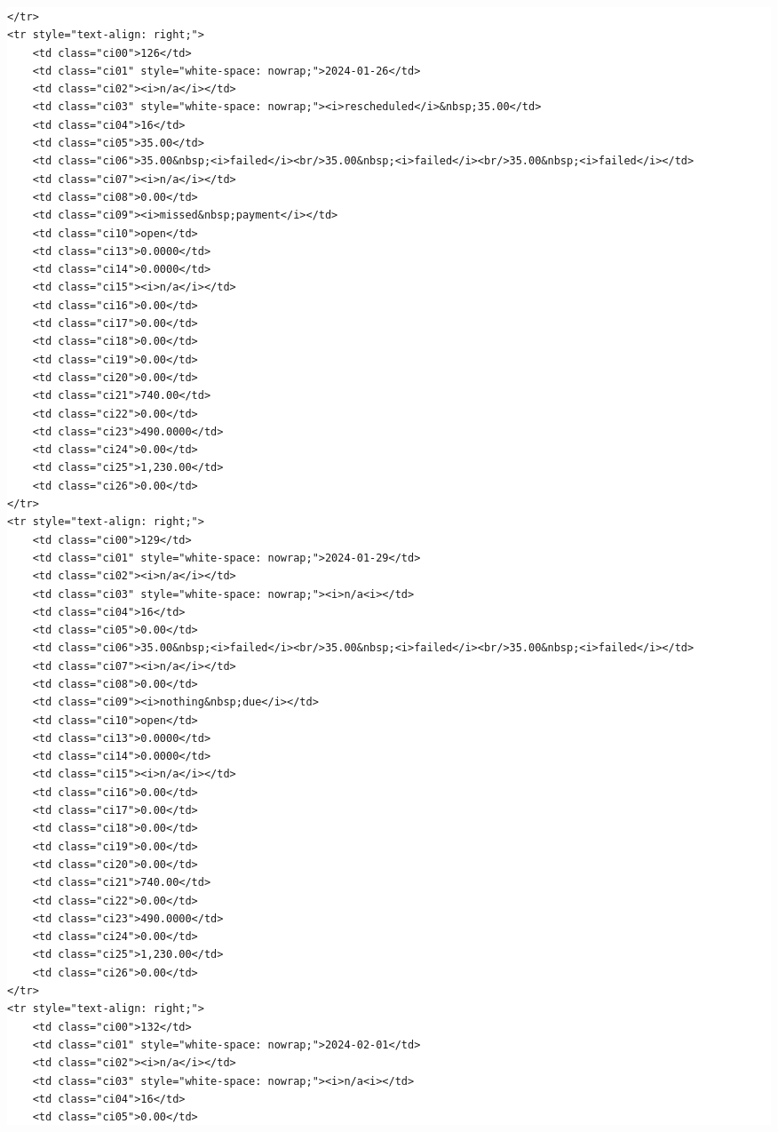     </tr>
    <tr style="text-align: right;">
        <td class="ci00">126</td>
        <td class="ci01" style="white-space: nowrap;">2024-01-26</td>
        <td class="ci02"><i>n/a</i></td>
        <td class="ci03" style="white-space: nowrap;"><i>rescheduled</i>&nbsp;35.00</td>
        <td class="ci04">16</td>
        <td class="ci05">35.00</td>
        <td class="ci06">35.00&nbsp;<i>failed</i><br/>35.00&nbsp;<i>failed</i><br/>35.00&nbsp;<i>failed</i></td>
        <td class="ci07"><i>n/a</i></td>
        <td class="ci08">0.00</td>
        <td class="ci09"><i>missed&nbsp;payment</i></td>
        <td class="ci10">open</td>
        <td class="ci13">0.0000</td>
        <td class="ci14">0.0000</td>
        <td class="ci15"><i>n/a</i></td>
        <td class="ci16">0.00</td>
        <td class="ci17">0.00</td>
        <td class="ci18">0.00</td>
        <td class="ci19">0.00</td>
        <td class="ci20">0.00</td>
        <td class="ci21">740.00</td>
        <td class="ci22">0.00</td>
        <td class="ci23">490.0000</td>
        <td class="ci24">0.00</td>
        <td class="ci25">1,230.00</td>
        <td class="ci26">0.00</td>
    </tr>
    <tr style="text-align: right;">
        <td class="ci00">129</td>
        <td class="ci01" style="white-space: nowrap;">2024-01-29</td>
        <td class="ci02"><i>n/a</i></td>
        <td class="ci03" style="white-space: nowrap;"><i>n/a<i></td>
        <td class="ci04">16</td>
        <td class="ci05">0.00</td>
        <td class="ci06">35.00&nbsp;<i>failed</i><br/>35.00&nbsp;<i>failed</i><br/>35.00&nbsp;<i>failed</i></td>
        <td class="ci07"><i>n/a</i></td>
        <td class="ci08">0.00</td>
        <td class="ci09"><i>nothing&nbsp;due</i></td>
        <td class="ci10">open</td>
        <td class="ci13">0.0000</td>
        <td class="ci14">0.0000</td>
        <td class="ci15"><i>n/a</i></td>
        <td class="ci16">0.00</td>
        <td class="ci17">0.00</td>
        <td class="ci18">0.00</td>
        <td class="ci19">0.00</td>
        <td class="ci20">0.00</td>
        <td class="ci21">740.00</td>
        <td class="ci22">0.00</td>
        <td class="ci23">490.0000</td>
        <td class="ci24">0.00</td>
        <td class="ci25">1,230.00</td>
        <td class="ci26">0.00</td>
    </tr>
    <tr style="text-align: right;">
        <td class="ci00">132</td>
        <td class="ci01" style="white-space: nowrap;">2024-02-01</td>
        <td class="ci02"><i>n/a</i></td>
        <td class="ci03" style="white-space: nowrap;"><i>n/a<i></td>
        <td class="ci04">16</td>
        <td class="ci05">0.00</td>